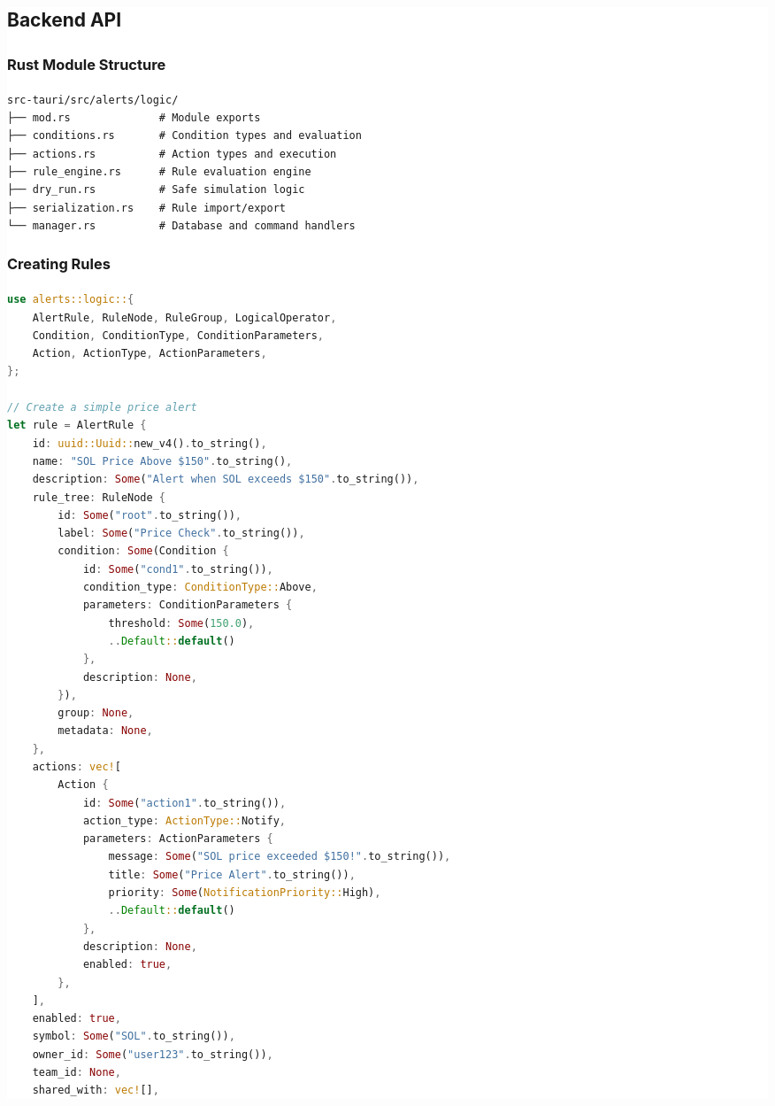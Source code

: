 ## Backend API

### Rust Module Structure

```
src-tauri/src/alerts/logic/
├── mod.rs              # Module exports
├── conditions.rs       # Condition types and evaluation
├── actions.rs          # Action types and execution
├── rule_engine.rs      # Rule evaluation engine
├── dry_run.rs          # Safe simulation logic
├── serialization.rs    # Rule import/export
└── manager.rs          # Database and command handlers
```

### Creating Rules

```rust
use alerts::logic::{
    AlertRule, RuleNode, RuleGroup, LogicalOperator,
    Condition, ConditionType, ConditionParameters,
    Action, ActionType, ActionParameters,
};

// Create a simple price alert
let rule = AlertRule {
    id: uuid::Uuid::new_v4().to_string(),
    name: "SOL Price Above $150".to_string(),
    description: Some("Alert when SOL exceeds $150".to_string()),
    rule_tree: RuleNode {
        id: Some("root".to_string()),
        label: Some("Price Check".to_string()),
        condition: Some(Condition {
            id: Some("cond1".to_string()),
            condition_type: ConditionType::Above,
            parameters: ConditionParameters {
                threshold: Some(150.0),
                ..Default::default()
            },
            description: None,
        }),
        group: None,
        metadata: None,
    },
    actions: vec![
        Action {
            id: Some("action1".to_string()),
            action_type: ActionType::Notify,
            parameters: ActionParameters {
                message: Some("SOL price exceeded $150!".to_string()),
                title: Some("Price Alert".to_string()),
                priority: Some(NotificationPriority::High),
                ..Default::default()
            },
            description: None,
            enabled: true,
        },
    ],
    enabled: true,
    symbol: Some("SOL".to_string()),
    owner_id: Some("user123".to_string()),
    team_id: None,
    shared_with: vec![],
```